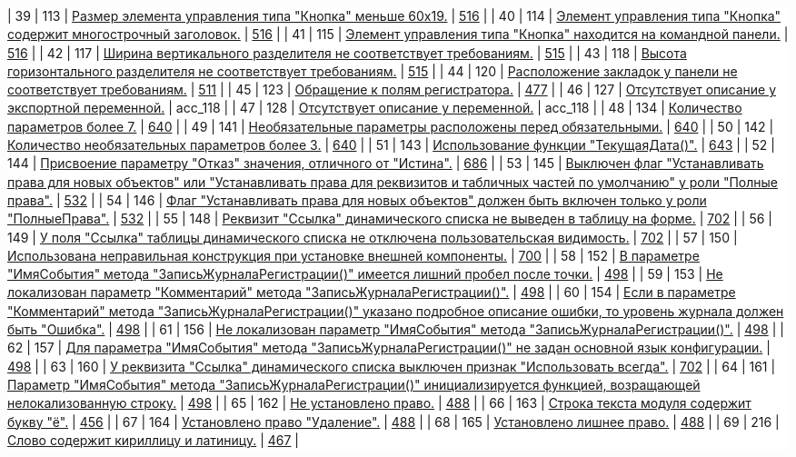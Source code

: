| 39 | 113 | [Размер элемента управления типа "Кнопка" меньше 60х19.](https://github.com/1C-Company/v8-code-style/issues/491) | [516](https://its.1c.ru/db/v8std#content:516:hdoc) |
| 40 | 114 | [Элемент управления типа "Кнопка" содержит многострочный заголовок.](https://github.com/1C-Company/v8-code-style/issues/492) | [516](https://its.1c.ru/db/v8std#content:516:hdoc) |
| 41 | 115 | [Элемент управления типа "Кнопка" находится на командной панели.](https://github.com/1C-Company/v8-code-style/issues/284) | [516](https://its.1c.ru/db/v8std#content:516:hdoc) |
| 42 | 117 | [Ширина вертикального разделителя не соответствует требованиям.](https://github.com/1C-Company/v8-code-style/issues/494) | [515](https://its.1c.ru/db/v8std#content:515:hdoc) |
| 43 | 118 | [Высота горизонтального разделителя не соответствует требованиям.](https://github.com/1C-Company/v8-code-style/issues/283) | [515](https://its.1c.ru/db/v8std#content:515:hdoc) |
| 44 | 120 | [Расположение закладок у панели не соответствует требованиям.](https://github.com/1C-Company/v8-code-style/issues/282) | [511](https://its.1c.ru/db/v8std#content:511:hdoc) |
| 45 | 123 | [Обращение к полям регистратора.](https://github.com/1C-Company/v8-code-style/issues/131) | [477](https://its.1c.ru/db/v8std#content:477:hdoc) |
| 46 | 127 | [Отсутствует описание у экспортной переменной.](https://github.com/1C-Company/v8-code-style/issues/470) | acc_118 |
| 47 | 128 | [Отсутствует описание у переменной.](https://github.com/1C-Company/v8-code-style/issues/291) | acc_118 |
| 48 | 134 | [Количество параметров более 7.](https://github.com/1C-Company/v8-code-style/issues/474) | [640](https://its.1c.ru/db/v8std#content:640:hdoc) |
| 49 | 141 | [Необязательные параметры расположены перед обязательными.](https://github.com/1C-Company/v8-code-style/issues/498) | [640](https://its.1c.ru/db/v8std#content:640:hdoc) |
| 50 | 142 | [Количество необязательных параметров более 3.](https://github.com/1C-Company/v8-code-style/issues/206) | [640](https://its.1c.ru/db/v8std#content:640:hdoc) |
| 51 | 143 | [Использование функции "ТекущаяДата()".](https://github.com/1C-Company/v8-code-style/issues/100) | [643](https://its.1c.ru/db/v8std#content:643:hdoc) |
| 52 | 144 | [Присвоение параметру "Отказ" значения, отличного от "Истина".](https://github.com/1C-Company/v8-code-style/issues/386) | [686](https://its.1c.ru/db/v8std#content:686:hdoc) |
| 53 | 145 | [Выключен флаг "Устанавливать права для новых объектов" или "Устанавливать права для реквизитов и табличных частей по умолчанию" у роли "Полные права".](https://github.com/1C-Company/v8-code-style/issues/475) | [532](https://its.1c.ru/db/v8std#content:532:hdoc) |
| 54 | 146 | [Флаг "Устанавливать права для новых объектов" должен быть включен только у роли "ПолныеПрава".](https://github.com/1C-Company/v8-code-style/issues/218) | [532](https://its.1c.ru/db/v8std#content:532:hdoc) |
| 55 | 148 | [Реквизит "Ссылка" динамического списка не выведен в таблицу на форме.](https://github.com/1C-Company/v8-code-style/issues/503) | [702](https://its.1c.ru/db/v8std#content:702:hdoc) |
| 56 | 149 | [У поля "Ссылка" таблицы динамического списка не отключена пользовательская видимость.](https://github.com/1C-Company/v8-code-style/issues/504) | [702](https://its.1c.ru/db/v8std#content:702:hdoc) |
| 57 | 150 | [Использована неправильная конструкция при установке внешней компоненты.](https://github.com/1C-Company/v8-code-style/issues/269) | [700](https://its.1c.ru/db/v8std#content:700:hdoc) |
| 58 | 152 | [В параметре "ИмяСобытия" метода "ЗаписьЖурналаРегистрации()" имеется лишний пробел после точки.](https://github.com/1C-Company/v8-code-style/issues/505) | [498](https://its.1c.ru/db/v8std#content:498:hdoc) |
| 59 | 153 | [Не локализован параметр "Комментарий" метода "ЗаписьЖурналаРегистрации()".](https://github.com/1C-Company/v8-code-style/issues/506) | [498](https://its.1c.ru/db/v8std#content:498:hdoc) |
| 60 | 154 | [Если в параметре "Комментарий" метода "ЗаписьЖурналаРегистрации()" указано подробное описание ошибки, то уровень журнала должен быть "Ошибка".](https://github.com/1C-Company/v8-code-style/issues/507) | [498](https://its.1c.ru/db/v8std#content:498:hdoc) |
| 61 | 156 | [Не локализован параметр "ИмяСобытия" метода "ЗаписьЖурналаРегистрации()".](https://github.com/1C-Company/v8-code-style/issues/476) | [498](https://its.1c.ru/db/v8std#content:498:hdoc) |
| 62 | 157 | [Для параметра "ИмяСобытия" метода "ЗаписьЖурналаРегистрации()" не задан основной язык конфигурации.](https://github.com/1C-Company/v8-code-style/issues/508) | [498](https://its.1c.ru/db/v8std#content:498:hdoc) |
| 63 | 160 | [У реквизита "Ссылка" динамического списка выключен признак "Использовать всегда".](https://github.com/1C-Company/v8-code-style/issues/266) | [702](https://its.1c.ru/db/v8std#content:702:hdoc) |
| 64 | 161 | [Параметр "ИмяСобытия" метода "ЗаписьЖурналаРегистрации()" инициализируется функцией, возращающей нелокализованную строку.](https://github.com/1C-Company/v8-code-style/issues/477) | [498](https://its.1c.ru/db/v8std#content:498:hdoc) |
| 65 | 162 | [Не установлено право.](https://github.com/1C-Company/v8-code-style/issues/509) | [488](https://its.1c.ru/db/v8std#content:488:hdoc) |
| 66 | 163 | [Строка текста модуля содержит букву "ё".](https://github.com/1C-Company/v8-code-style/issues/193) | [456](https://its.1c.ru/db/v8std#content:456:hdoc) |
| 67 | 164 | [Установлено право "Удаление".](https://github.com/1C-Company/v8-code-style/issues/215) | [488](https://its.1c.ru/db/v8std#content:488:hdoc) |
| 68 | 165 | [Установлено лишнее право.](https://github.com/1C-Company/v8-code-style/issues/216) | [488](https://its.1c.ru/db/v8std#content:488:hdoc) |
| 69 | 216 | [Слово содержит кириллицу и латиницу.](https://github.com/1C-Company/v8-code-style/issues/341) | [467](https://its.1c.ru/db/v8std#content:467:hdoc) |